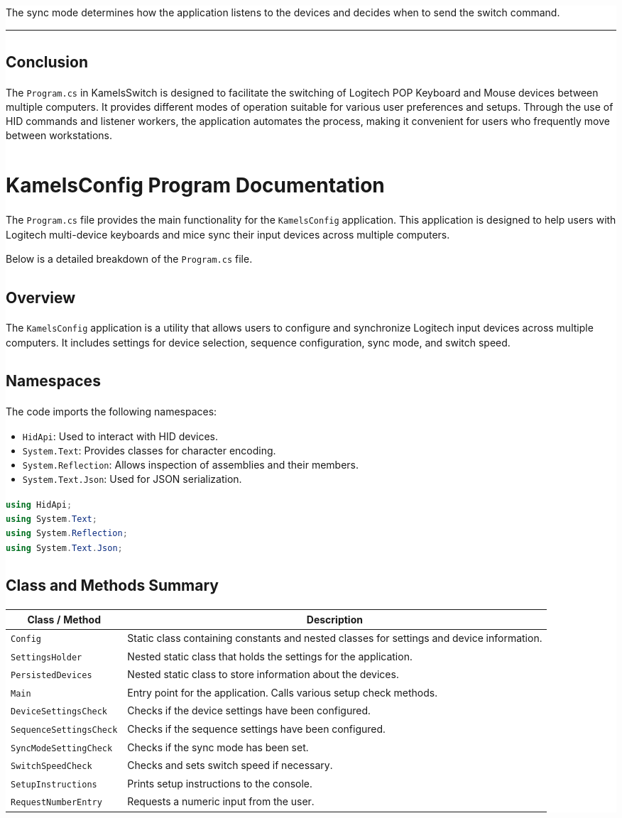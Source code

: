 The sync mode determines how the application listens to the devices and decides when to send the switch command.

---

## Conclusion

The `Program.cs` in KamelsSwitch is designed to facilitate the switching of Logitech POP Keyboard and Mouse devices between multiple computers. It provides different modes of operation suitable for various user preferences and setups. Through the use of HID commands and listener workers, the application automates the process, making it convenient for users who frequently move between workstations.


# KamelsConfig Program Documentation

The `Program.cs` file provides the main functionality for the `KamelsConfig` application. This application is designed to help users with Logitech multi-device keyboards and mice sync their input devices across multiple computers.

Below is a detailed breakdown of the `Program.cs` file.

## Overview

The `KamelsConfig` application is a utility that allows users to configure and synchronize Logitech input devices across multiple computers. It includes settings for device selection, sequence configuration, sync mode, and switch speed.

## Namespaces

The code imports the following namespaces:

- `HidApi`: Used to interact with HID devices.
- `System.Text`: Provides classes for character encoding.
- `System.Reflection`: Allows inspection of assemblies and their members.
- `System.Text.Json`: Used for JSON serialization.

```csharp
using HidApi;
using System.Text;
using System.Reflection;
using System.Text.Json;
```

## Class and Methods Summary

| Class / Method | Description |
| --- | --- |
| `Config` | Static class containing constants and nested classes for settings and device information. |
| `SettingsHolder` | Nested static class that holds the settings for the application. |
| `PersistedDevices` | Nested static class to store information about the devices. |
| `Main` | Entry point for the application. Calls various setup check methods. |
| `DeviceSettingsCheck` | Checks if the device settings have been configured. |
| `SequenceSettingsCheck` | Checks if the sequence settings have been configured. |
| `SyncModeSettingCheck` | Checks if the sync mode has been set. |
| `SwitchSpeedCheck` | Checks and sets switch speed if necessary. |
| `SetupInstructions` | Prints setup instructions to the console. |
| `RequestNumberEntry` | Requests a numeric input from the user. |